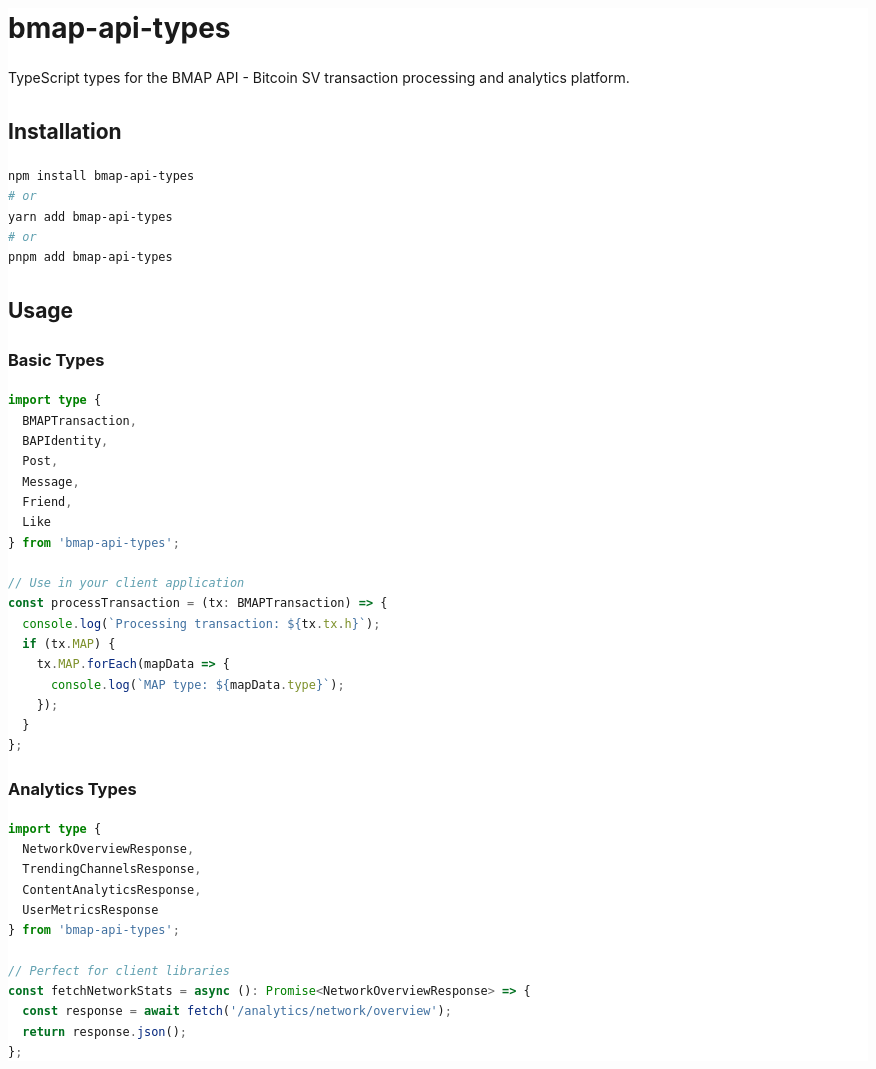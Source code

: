 # bmap-api-types

TypeScript types for the BMAP API - Bitcoin SV transaction processing and analytics platform.

## Installation

```bash
npm install bmap-api-types
# or
yarn add bmap-api-types
# or
pnpm add bmap-api-types
```

## Usage

### Basic Types

```typescript
import type {
  BMAPTransaction,
  BAPIdentity,
  Post,
  Message,
  Friend,
  Like
} from 'bmap-api-types';

// Use in your client application
const processTransaction = (tx: BMAPTransaction) => {
  console.log(`Processing transaction: ${tx.tx.h}`);
  if (tx.MAP) {
    tx.MAP.forEach(mapData => {
      console.log(`MAP type: ${mapData.type}`);
    });
  }
};
```

### Analytics Types

```typescript
import type {
  NetworkOverviewResponse,
  TrendingChannelsResponse,
  ContentAnalyticsResponse,
  UserMetricsResponse
} from 'bmap-api-types';

// Perfect for client libraries
const fetchNetworkStats = async (): Promise<NetworkOverviewResponse> => {
  const response = await fetch('/analytics/network/overview');
  return response.json();
};
```
